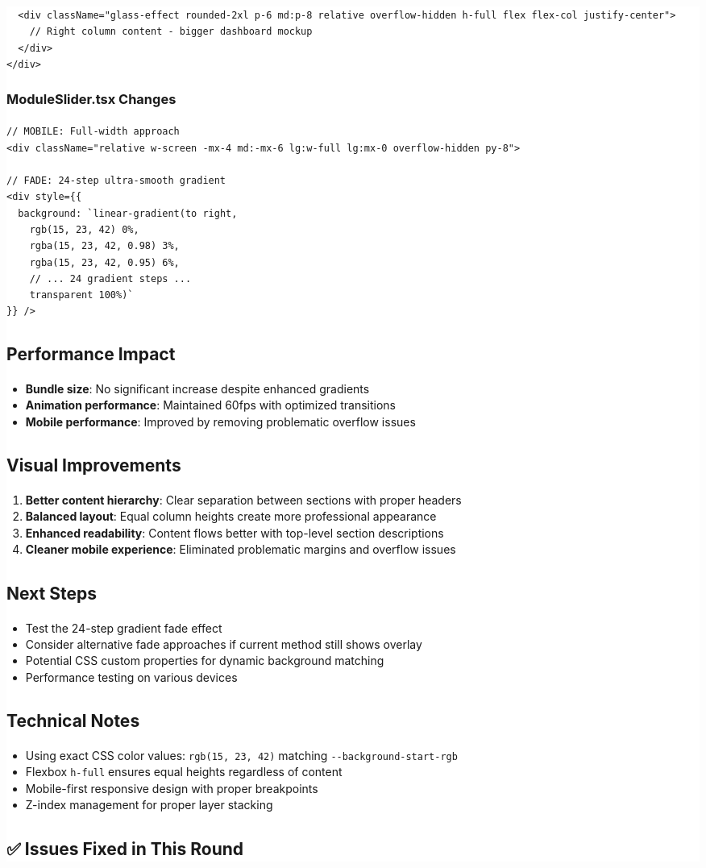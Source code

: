 ```tsx
  <div className="glass-effect rounded-2xl p-6 md:p-8 relative overflow-hidden h-full flex flex-col justify-center">
    // Right column content - bigger dashboard mockup
  </div>
</div>
```

### ModuleSlider.tsx Changes
```tsx
// MOBILE: Full-width approach
<div className="relative w-screen -mx-4 md:-mx-6 lg:w-full lg:mx-0 overflow-hidden py-8">

// FADE: 24-step ultra-smooth gradient
<div style={{
  background: `linear-gradient(to right, 
    rgb(15, 23, 42) 0%, 
    rgba(15, 23, 42, 0.98) 3%, 
    rgba(15, 23, 42, 0.95) 6%, 
    // ... 24 gradient steps ...
    transparent 100%)`
}} />
```

## Performance Impact
- **Bundle size**: No significant increase despite enhanced gradients
- **Animation performance**: Maintained 60fps with optimized transitions
- **Mobile performance**: Improved by removing problematic overflow issues

## Visual Improvements
1. **Better content hierarchy**: Clear separation between sections with proper headers
2. **Balanced layout**: Equal column heights create more professional appearance  
3. **Enhanced readability**: Content flows better with top-level section descriptions
4. **Cleaner mobile experience**: Eliminated problematic margins and overflow issues

## Next Steps
- Test the 24-step gradient fade effect
- Consider alternative fade approaches if current method still shows overlay
- Potential CSS custom properties for dynamic background matching
- Performance testing on various devices

## Technical Notes
- Using exact CSS color values: `rgb(15, 23, 42)` matching `--background-start-rgb`
- Flexbox `h-full` ensures equal heights regardless of content
- Mobile-first responsive design with proper breakpoints
- Z-index management for proper layer stacking

## ✅ Issues Fixed in This Round
